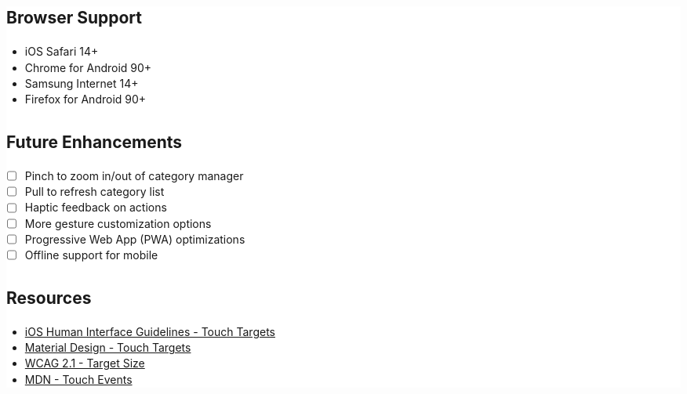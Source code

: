 ## Browser Support

- iOS Safari 14+
- Chrome for Android 90+
- Samsung Internet 14+
- Firefox for Android 90+

## Future Enhancements

- [ ] Pinch to zoom in/out of category manager
- [ ] Pull to refresh category list
- [ ] Haptic feedback on actions
- [ ] More gesture customization options
- [ ] Progressive Web App (PWA) optimizations
- [ ] Offline support for mobile

## Resources

- [iOS Human Interface Guidelines - Touch Targets](https://developer.apple.com/design/human-interface-guidelines/inputs/touchscreen-gestures)
- [Material Design - Touch Targets](https://material.io/design/usability/accessibility.html#layout-and-typography)
- [WCAG 2.1 - Target Size](https://www.w3.org/WAI/WCAG21/Understanding/target-size.html)
- [MDN - Touch Events](https://developer.mozilla.org/en-US/docs/Web/API/Touch_events)
